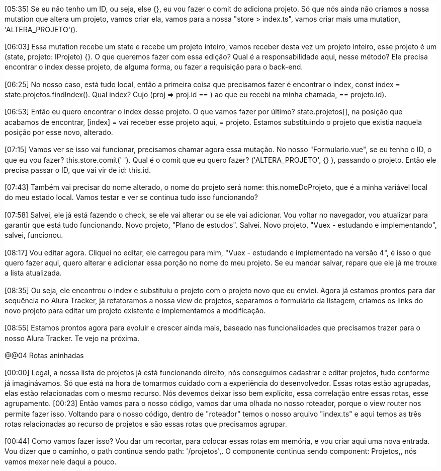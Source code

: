 [05:35] Se eu não tenho um ID, ou seja, else {}, eu vou fazer o comit do adiciona projeto. Só que nós ainda não criamos a nossa mutation que altera um projeto, vamos criar ela, vamos para a nossa "store > index.ts", vamos criar mais uma mutation, 'ALTERA_PROJETO'().

[06:03] Essa mutation recebe um state e recebe um projeto inteiro, vamos receber desta vez um projeto inteiro, esse projeto é um (state, projeto: IProjeto) {}. O que queremos fazer com essa edição? Qual é a responsabilidade aqui, nesse método? Ele precisa encontrar o index desse projeto, de alguma forma, ou fazer a requisição para o back-end.

[06:25] No nosso caso, está tudo local, então a primeira coisa que precisamos fazer é encontrar o index, const index = state.projetos.findIndex(). Qual index? Cujo (proj => proj.id == ) ao que eu recebi na minha chamada, == projeto.id).

[06:53] Então eu quero encontrar o index desse projeto. O que vamos fazer por último? state.projetos[], na posição que acabamos de encontrar, [index] = vai receber esse projeto aqui, = projeto. Estamos substituindo o projeto que existia naquela posição por esse novo, alterado.

[07:15] Vamos ver se isso vai funcionar, precisamos chamar agora essa mutação. No nosso "Formulario.vue", se eu tenho o ID, o que eu vou fazer? this.store.comit(' '). Qual é o comit que eu quero fazer? ('ALTERA_PROJETO', {} ), passando o projeto. Então ele precisa passar o ID, que vai vir de id: this.id.

[07:43] Também vai precisar do nome alterado, o nome do projeto será nome: this.nomeDoProjeto, que é a minha variável local do meu estado local. Vamos testar e ver se continua tudo isso funcionando?

[07:58] Salvei, ele já está fazendo o check, se ele vai alterar ou se ele vai adicionar. Vou voltar no navegador, vou atualizar para garantir que está tudo funcionando. Novo projeto, "Plano de estudos". Salvei. Novo projeto, "Vuex - estudando e implementando", salvei, funcionou.

[08:17] Vou editar agora. Cliquei no editar, ele carregou para mim, "Vuex - estudando e implementado na versão 4", é isso o que quero fazer aqui, quero alterar e adicionar essa porção no nome do meu projeto. Se eu mandar salvar, repare que ele já me trouxe a lista atualizada.

[08:35] Ou seja, ele encontrou o index e substituiu o projeto com o projeto novo que eu enviei. Agora já estamos prontos para dar sequência no Alura Tracker, já refatoramos a nossa view de projetos, separamos o formulário da listagem, criamos os links do novo projeto para editar um projeto existente e implementamos a modificação.

[08:55] Estamos prontos agora para evoluir e crescer ainda mais, baseado nas funcionalidades que precisamos trazer para o nosso Alura Tracker. Te vejo na próxima.

@@04
Rotas aninhadas

[00:00] Legal, a nossa lista de projetos já está funcionando direito, nós conseguimos cadastrar e editar projetos, tudo conforme já imaginávamos. Só que está na hora de tomarmos cuidado com a experiência do desenvolvedor. Essas rotas estão agrupadas, elas estão relacionadas com o mesmo recurso. Nós devemos deixar isso bem explícito, essa correlação entre essas rotas, esse agrupamento.
[00:23] Então vamos para o nosso código, vamos dar uma olhada no nosso roteador, porque o view router nos permite fazer isso. Voltando para o nosso código, dentro de "roteador" temos o nosso arquivo "index.ts" e aqui temos as três rotas relacionadas ao recurso de projetos e são essas rotas que precisamos agrupar.

[00:44] Como vamos fazer isso? Vou dar um recortar, para colocar essas rotas em memória, e vou criar aqui uma nova entrada. Vou dizer que o caminho, o path continua sendo path: '/projetos',. O componente continua sendo component: Projetos,, nós vamos mexer nele daqui a pouco.
